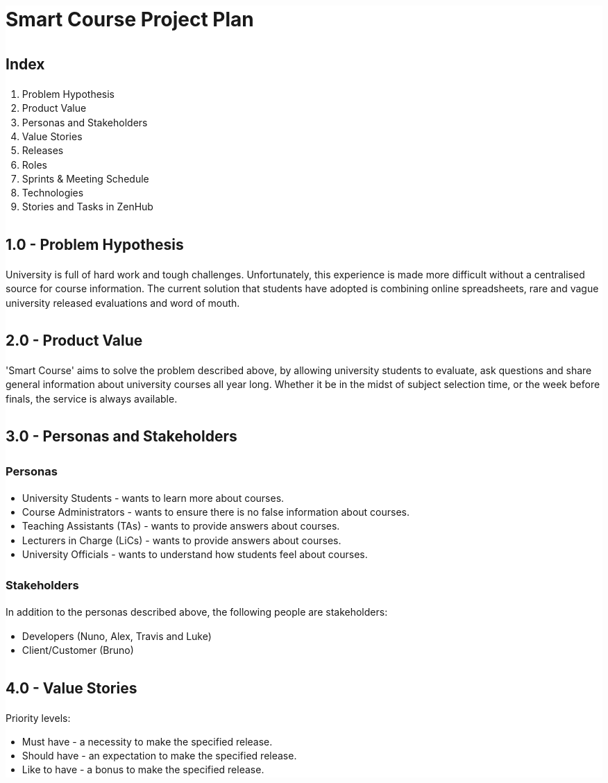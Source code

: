 
# Smart Course Project Plan

## Index
1. Problem Hypothesis
2. Product Value
3. Personas and Stakeholders
4. Value Stories
5. Releases
6. Roles
7. Sprints & Meeting Schedule
8. Technologies
9. Stories and Tasks in ZenHub

## 1.0 - Problem Hypothesis
University is full of hard work and tough challenges. Unfortunately, this experience is made more difficult without a centralised source for course information. The current solution that students have adopted is combining online spreadsheets, rare and vague university released evaluations and word of mouth.

## 2.0 - Product Value
'Smart Course' aims to solve the problem described above, by allowing
university students to evaluate, ask questions and share general information about university courses all year long. Whether it be in the midst of subject selection time, or the week before finals, the service is always available.

## 3.0 - Personas and Stakeholders

### Personas
* University Students - wants to learn more about courses.
* Course Administrators - wants to ensure there is no false information about courses.
* Teaching Assistants (TAs) - wants to provide answers about courses.
* Lecturers in Charge (LiCs) - wants to provide answers about courses.
* University Officials - wants to understand how students feel about courses.

### Stakeholders
In addition to the personas described above, the following people are stakeholders:
* Developers (Nuno, Alex, Travis and Luke)
* Client/Customer (Bruno)

## 4.0 - Value Stories

Priority levels:
* Must have - a necessity to make the specified release.
* Should have - an expectation to make the specified release.
* Like to have - a bonus to make the specified release. 
